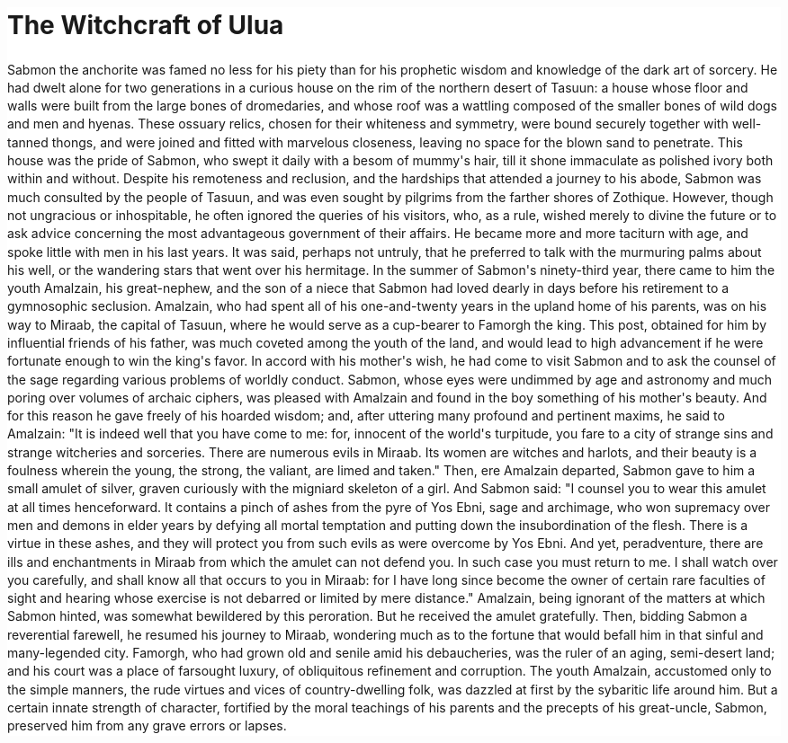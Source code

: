 # The Witchcraft of Ulua


Sabmon the anchorite was famed no less for his piety than for his prophetic wisdom and knowledge of the dark art of sorcery. He had dwelt alone for two generations in a curious house on the rim of the northern desert of Tasuun: a house whose floor and walls were built from the large bones of dromedaries, and whose roof was a wattling composed of the smaller bones of wild dogs and men and hyenas. These ossuary relics, chosen for their whiteness and symmetry, were bound securely together with well-tanned thongs, and were joined and fitted with marvelous closeness, leaving no space for the blown sand to penetrate. This house was the pride of Sabmon, who swept it daily with a besom of mummy's hair, till it shone immaculate as polished ivory both within and without.
Despite his remoteness and reclusion, and the hardships that attended a journey to his abode, Sabmon was much consulted by the people of Tasuun, and was even sought by pilgrims from the farther shores of Zothique. However, though not ungracious or inhospitable, he often ignored the queries of his visitors, who, as a rule, wished merely to divine the future or to ask advice concerning the most advantageous government of their affairs. He became more and more taciturn with age, and spoke little with men in his last years. It was said, perhaps not untruly, that he preferred to talk with the murmuring palms about his well, or the wandering stars that went over his hermitage.
In the summer of Sabmon's ninety-third year, there came to him the youth Amalzain, his great-nephew, and the son of a niece that Sabmon had loved dearly in days before his retirement to a gymnosophic seclusion. Amalzain, who had spent all of his one-and-twenty years in the upland home of his parents, was on his way to Miraab, the capital of Tasuun, where he would serve as a cup-bearer to Famorgh the king. This post, obtained for him by influential friends of his father, was much coveted among the youth of the land, and would lead to high advancement if he were fortunate enough to win the king's favor. In accord with his mother's wish, he had come to visit Sabmon and to ask the counsel of the sage regarding various problems of worldly conduct.
Sabmon, whose eyes were undimmed by age and astronomy and much poring over volumes of archaic ciphers, was pleased with Amalzain and found in the boy something of his mother's beauty. And for this reason he gave freely of his hoarded wisdom; and, after uttering many profound and pertinent maxims, he said to Amalzain:
"It is indeed well that you have come to me: for, innocent of the world's turpitude, you fare to a city of strange sins and strange witcheries and sorceries. There are numerous evils in Miraab. Its women are witches and harlots, and their beauty is a foulness wherein the young, the strong, the valiant, are limed and taken."
Then, ere Amalzain departed, Sabmon gave to him a small amulet of silver, graven curiously with the migniard skeleton of a girl. And Sabmon said:
"I counsel you to wear this amulet at all times henceforward. It contains a pinch of ashes from the pyre of Yos Ebni, sage and archimage, who won supremacy over men and demons in elder years by defying all mortal temptation and putting down the insubordination of the flesh. There is a virtue in these ashes, and they will protect you from such evils as were overcome by Yos Ebni. And yet, peradventure, there are ills and enchantments in Miraab from which the amulet can not defend you. In such case you must return to me. I shall watch over you carefully, and shall know all that occurs to you in Miraab: for I have long since become the owner of certain rare faculties of sight and hearing whose exercise is not debarred or limited by mere distance."
Amalzain, being ignorant of the matters at which Sabmon hinted, was somewhat bewildered by this peroration. But he received the amulet gratefully. Then, bidding Sabmon a reverential farewell, he resumed his journey to Miraab, wondering much as to the fortune that would befall him in that sinful and many-legended city.
Famorgh, who had grown old and senile amid his debaucheries, was the ruler of an aging, semi-desert land; and his court was a place of farsought luxury, of obliquitous refinement and corruption. The youth Amalzain, accustomed only to the simple manners, the rude virtues and vices of country-dwelling folk, was dazzled at first by the sybaritic life around him. But a certain innate strength of character, fortified by the moral teachings of his parents and the precepts of his great-uncle, Sabmon, preserved him from any grave errors or lapses.